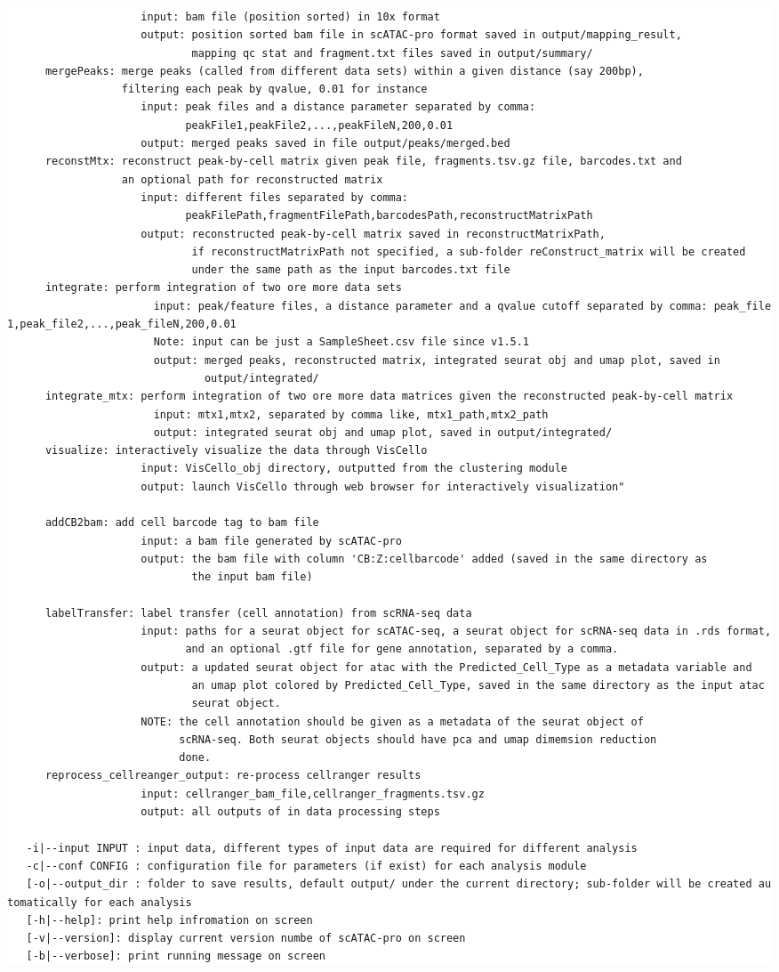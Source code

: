                          input: bam file (position sorted) in 10x format
                         output: position sorted bam file in scATAC-pro format saved in output/mapping_result,
                                 mapping qc stat and fragment.txt files saved in output/summary/
          mergePeaks: merge peaks (called from different data sets) within a given distance (say 200bp), 
                      filtering each peak by qvalue, 0.01 for instance 
                         input: peak files and a distance parameter separated by comma: 
                                peakFile1,peakFile2,...,peakFileN,200,0.01
                         output: merged peaks saved in file output/peaks/merged.bed
          reconstMtx: reconstruct peak-by-cell matrix given peak file, fragments.tsv.gz file, barcodes.txt and 
                      an optional path for reconstructed matrix 
                         input: different files separated by comma:
                                peakFilePath,fragmentFilePath,barcodesPath,reconstructMatrixPath
                         output: reconstructed peak-by-cell matrix saved in reconstructMatrixPath, 
                                 if reconstructMatrixPath not specified, a sub-folder reConstruct_matrix will be created
                                 under the same path as the input barcodes.txt file
          integrate: perform integration of two ore more data sets
                           input: peak/feature files, a distance parameter and a qvalue cutoff separated by comma: peak_file1,peak_file2,...,peak_fileN,200,0.01
                           Note: input can be just a SampleSheet.csv file since v1.5.1
                           output: merged peaks, reconstructed matrix, integrated seurat obj and umap plot, saved in
                                   output/integrated/
          integrate_mtx: perform integration of two ore more data matrices given the reconstructed peak-by-cell matrix
                           input: mtx1,mtx2, separated by comma like, mtx1_path,mtx2_path
                           output: integrated seurat obj and umap plot, saved in output/integrated/
          visualize: interactively visualize the data through VisCello
                         input: VisCello_obj directory, outputted from the clustering module
                         output: launch VisCello through web browser for interactively visualization"

          addCB2bam: add cell barcode tag to bam file
                         input: a bam file generated by scATAC-pro
                         output: the bam file with column 'CB:Z:cellbarcode' added (saved in the same directory as
                                 the input bam file)
      
          labelTransfer: label transfer (cell annotation) from scRNA-seq data
                         input: paths for a seurat object for scATAC-seq, a seurat object for scRNA-seq data in .rds format,
                                and an optional .gtf file for gene annotation, separated by a comma. 
                         output: a updated seurat object for atac with the Predicted_Cell_Type as a metadata variable and
                                 an umap plot colored by Predicted_Cell_Type, saved in the same directory as the input atac
                                 seurat object.
                         NOTE: the cell annotation should be given as a metadata of the seurat object of
                               scRNA-seq. Both seurat objects should have pca and umap dimemsion reduction 
                               done.
          reprocess_cellreanger_output: re-process cellranger results 
                         input: cellranger_bam_file,cellranger_fragments.tsv.gz
                         output: all outputs of in data processing steps
        
       -i|--input INPUT : input data, different types of input data are required for different analysis
       -c|--conf CONFIG : configuration file for parameters (if exist) for each analysis module
       [-o|--output_dir : folder to save results, default output/ under the current directory; sub-folder will be created automatically for each analysis
       [-h|--help]: print help infromation on screen
       [-v|--version]: display current version numbe of scATAC-pro on screen
       [-b|--verbose]: print running message on screen
